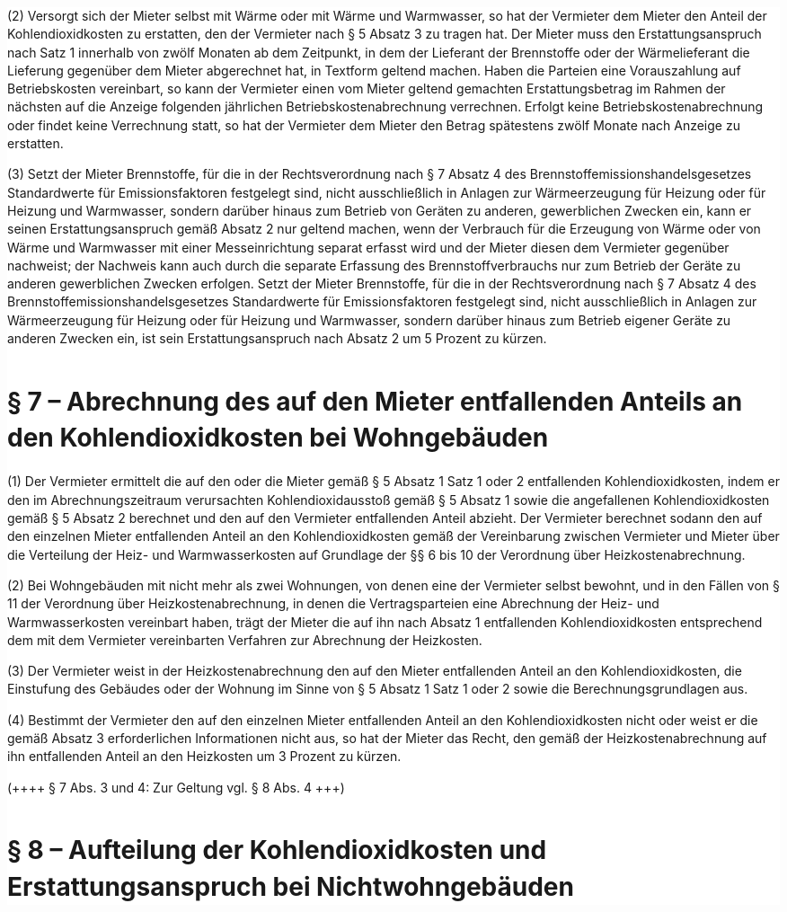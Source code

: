 (2) Versorgt sich der Mieter selbst mit Wärme oder mit Wärme und Warmwasser, so hat der Vermieter dem Mieter den Anteil der Kohlendioxidkosten zu erstatten, den der Vermieter nach § 5 Absatz 3 zu tragen hat. Der Mieter muss den Erstattungsanspruch nach Satz 1 innerhalb von zwölf Monaten ab dem Zeitpunkt, in dem der Lieferant der Brennstoffe oder der Wärmelieferant die Lieferung gegenüber dem Mieter abgerechnet hat, in Textform geltend machen. Haben die Parteien eine Vorauszahlung auf Betriebskosten vereinbart, so kann der Vermieter einen vom Mieter geltend gemachten Erstattungsbetrag im Rahmen der nächsten auf die Anzeige folgenden jährlichen Betriebskostenabrechnung verrechnen. Erfolgt keine Betriebskostenabrechnung oder findet keine Verrechnung statt, so hat der Vermieter dem Mieter den Betrag spätestens zwölf Monate nach Anzeige zu erstatten.

(3) Setzt der Mieter Brennstoffe, für die in der Rechtsverordnung nach § 7 Absatz 4 des Brennstoffemissionshandelsgesetzes Standardwerte für Emissionsfaktoren festgelegt sind, nicht ausschließlich in Anlagen zur Wärmeerzeugung für Heizung oder für Heizung und Warmwasser, sondern darüber hinaus zum Betrieb von Geräten zu anderen, gewerblichen Zwecken ein, kann er seinen Erstattungsanspruch gemäß Absatz 2 nur geltend machen, wenn der Verbrauch für die Erzeugung von Wärme oder von Wärme und Warmwasser mit einer Messeinrichtung separat erfasst wird und der Mieter diesen dem Vermieter gegenüber nachweist; der Nachweis kann auch durch die separate Erfassung des Brennstoffverbrauchs nur zum Betrieb der Geräte zu anderen gewerblichen Zwecken erfolgen. Setzt der Mieter Brennstoffe, für die in der Rechtsverordnung nach § 7 Absatz 4 des Brennstoffemissionshandelsgesetzes Standardwerte für Emissionsfaktoren festgelegt sind, nicht ausschließlich in Anlagen zur Wärmeerzeugung für Heizung oder für Heizung und Warmwasser, sondern darüber hinaus zum Betrieb eigener Geräte zu anderen Zwecken ein, ist sein Erstattungsanspruch nach Absatz 2 um 5 Prozent zu kürzen.

# § 7 – Abrechnung des auf den Mieter entfallenden Anteils an den Kohlendioxidkosten bei Wohngebäuden

(1) Der Vermieter ermittelt die auf den oder die Mieter gemäß § 5 Absatz 1 Satz 1 oder 2 entfallenden Kohlendioxidkosten, indem er den im Abrechnungszeitraum verursachten Kohlendioxidausstoß gemäß § 5 Absatz 1 sowie die angefallenen Kohlendioxidkosten gemäß § 5 Absatz 2 berechnet und den auf den Vermieter entfallenden Anteil abzieht. Der Vermieter berechnet sodann den auf den einzelnen Mieter entfallenden Anteil an den Kohlendioxidkosten gemäß der Vereinbarung zwischen Vermieter und Mieter über die Verteilung der Heiz- und Warmwasserkosten auf Grundlage der §§ 6 bis 10 der Verordnung über Heizkostenabrechnung.

(2) Bei Wohngebäuden mit nicht mehr als zwei Wohnungen, von denen eine der Vermieter selbst bewohnt, und in den Fällen von § 11 der Verordnung über Heizkostenabrechnung, in denen die Vertragsparteien eine Abrechnung der Heiz- und Warmwasserkosten vereinbart haben, trägt der Mieter die auf ihn nach Absatz 1 entfallenden Kohlendioxidkosten entsprechend dem mit dem Vermieter vereinbarten Verfahren zur Abrechnung der Heizkosten.

(3) Der Vermieter weist in der Heizkostenabrechnung den auf den Mieter entfallenden Anteil an den Kohlendioxidkosten, die Einstufung des Gebäudes oder der Wohnung im Sinne von § 5 Absatz 1 Satz 1 oder 2 sowie die Berechnungsgrundlagen aus.

(4) Bestimmt der Vermieter den auf den einzelnen Mieter entfallenden Anteil an den Kohlendioxidkosten nicht oder weist er die gemäß Absatz 3 erforderlichen Informationen nicht aus, so hat der Mieter das Recht, den gemäß der Heizkostenabrechnung auf ihn entfallenden Anteil an den Heizkosten um 3 Prozent zu kürzen.

(++++ § 7 Abs. 3 und 4: Zur Geltung vgl. § 8 Abs. 4 +++)

# § 8 – Aufteilung der Kohlendioxidkosten und Erstattungsanspruch bei Nichtwohngebäuden
